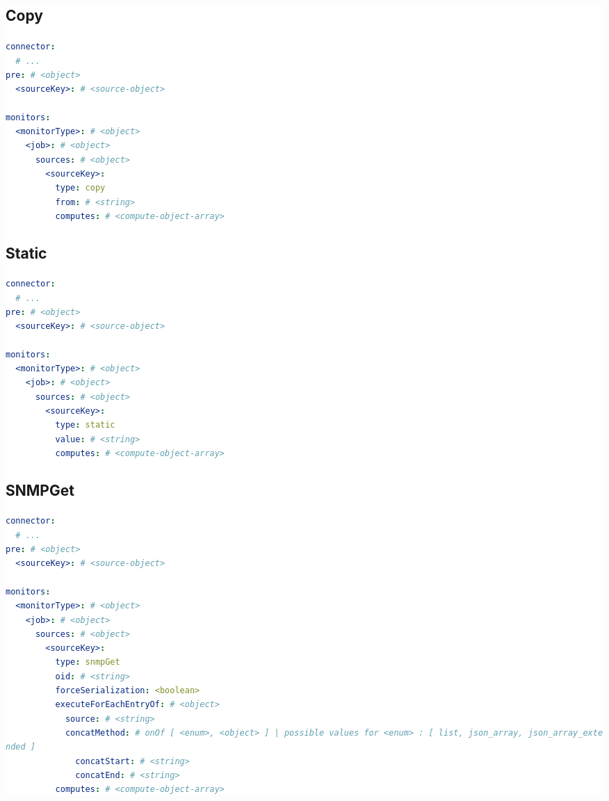 ## <a id="copy" />Copy

```yaml
connector:
  # ...
pre: # <object>
  <sourceKey>: # <source-object>

monitors:
  <monitorType>: # <object> 
    <job>: # <object>
      sources: # <object>
        <sourceKey>:
          type: copy
          from: # <string>
          computes: # <compute-object-array>
```

## <a id="static" />Static

```yaml
connector:
  # ...
pre: # <object>
  <sourceKey>: # <source-object>

monitors:
  <monitorType>: # <object> 
    <job>: # <object>
      sources: # <object>
        <sourceKey>:
          type: static
          value: # <string>
          computes: # <compute-object-array>
```

## <a id="snmpget" />SNMPGet

```yaml
connector:
  # ...
pre: # <object>
  <sourceKey>: # <source-object>

monitors:
  <monitorType>: # <object> 
    <job>: # <object>
      sources: # <object>
        <sourceKey>:
          type: snmpGet
          oid: # <string>
          forceSerialization: <boolean>
          executeForEachEntryOf: # <object>
            source: # <string>
            concatMethod: # onOf [ <enum>, <object> ] | possible values for <enum> : [ list, json_array, json_array_extended ]
              concatStart: # <string>
              concatEnd: # <string>
          computes: # <compute-object-array>
```
